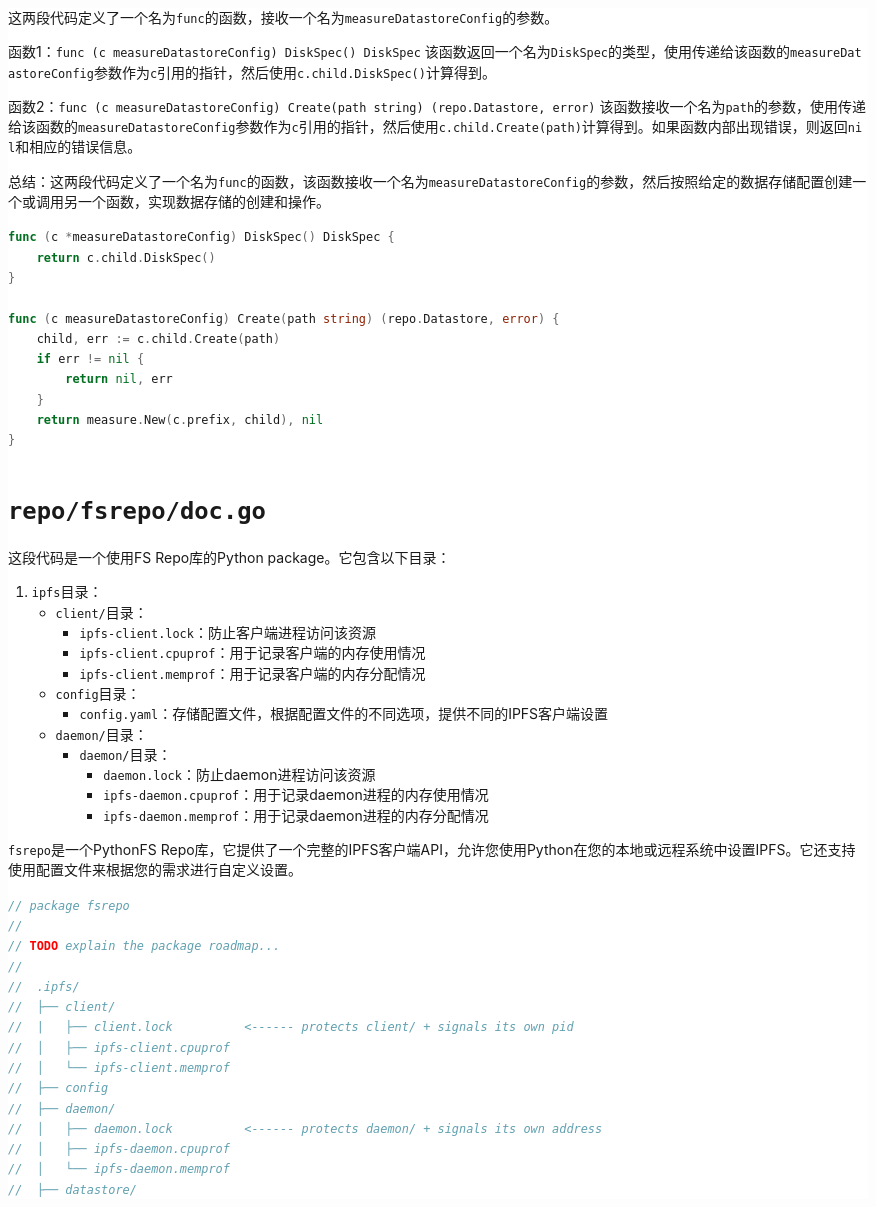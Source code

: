 这两段代码定义了一个名为`func`的函数，接收一个名为`measureDatastoreConfig`的参数。

函数1：`func (c measureDatastoreConfig) DiskSpec() DiskSpec`
该函数返回一个名为`DiskSpec`的类型，使用传递给该函数的`measureDatastoreConfig`参数作为`c`引用的指针，然后使用`c.child.DiskSpec()`计算得到。

函数2：`func (c measureDatastoreConfig) Create(path string) (repo.Datastore, error)`
该函数接收一个名为`path`的参数，使用传递给该函数的`measureDatastoreConfig`参数作为`c`引用的指针，然后使用`c.child.Create(path)`计算得到。如果函数内部出现错误，则返回`nil`和相应的错误信息。

总结：这两段代码定义了一个名为`func`的函数，该函数接收一个名为`measureDatastoreConfig`的参数，然后按照给定的数据存储配置创建一个或调用另一个函数，实现数据存储的创建和操作。


```go
func (c *measureDatastoreConfig) DiskSpec() DiskSpec {
	return c.child.DiskSpec()
}

func (c measureDatastoreConfig) Create(path string) (repo.Datastore, error) {
	child, err := c.child.Create(path)
	if err != nil {
		return nil, err
	}
	return measure.New(c.prefix, child), nil
}

```

# `repo/fsrepo/doc.go`

这段代码是一个使用FS Repo库的Python package。它包含以下目录：

1. `ipfs`目录：
	* `client/`目录：
		+ `ipfs-client.lock`：防止客户端进程访问该资源
		+ `ipfs-client.cpuprof`：用于记录客户端的内存使用情况
		+ `ipfs-client.memprof`：用于记录客户端的内存分配情况
	* `config`目录：
		+ `config.yaml`：存储配置文件，根据配置文件的不同选项，提供不同的IPFS客户端设置
	* `daemon/`目录：
		+ `daemon/`目录：
			- `daemon.lock`：防止daemon进程访问该资源
			- `ipfs-daemon.cpuprof`：用于记录daemon进程的内存使用情况
			- `ipfs-daemon.memprof`：用于记录daemon进程的内存分配情况

`fsrepo`是一个PythonFS Repo库，它提供了一个完整的IPFS客户端API，允许您使用Python在您的本地或远程系统中设置IPFS。它还支持使用配置文件来根据您的需求进行自定义设置。


```go
// package fsrepo
//
// TODO explain the package roadmap...
//
//	.ipfs/
//	├── client/
//	|   ├── client.lock          <------ protects client/ + signals its own pid
//	│   ├── ipfs-client.cpuprof
//	│   └── ipfs-client.memprof
//	├── config
//	├── daemon/
//	│   ├── daemon.lock          <------ protects daemon/ + signals its own address
//	│   ├── ipfs-daemon.cpuprof
//	│   └── ipfs-daemon.memprof
//	├── datastore/
```
